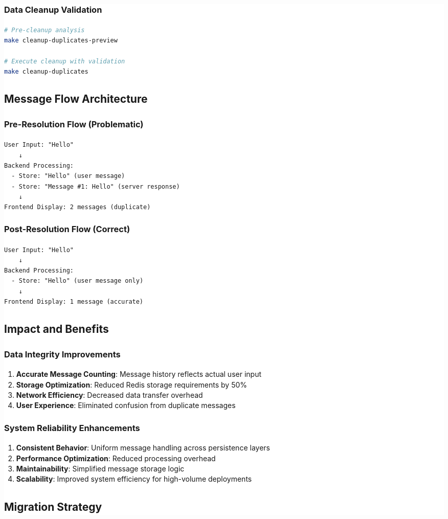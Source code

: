 ### Data Cleanup Validation

```bash
# Pre-cleanup analysis
make cleanup-duplicates-preview

# Execute cleanup with validation
make cleanup-duplicates
```

## Message Flow Architecture

### Pre-Resolution Flow (Problematic)

```
User Input: "Hello"
    ↓
Backend Processing:
  - Store: "Hello" (user message)
  - Store: "Message #1: Hello" (server response)
    ↓
Frontend Display: 2 messages (duplicate)
```

### Post-Resolution Flow (Correct)

```
User Input: "Hello"
    ↓
Backend Processing:
  - Store: "Hello" (user message only)
    ↓
Frontend Display: 1 message (accurate)
```

## Impact and Benefits

### Data Integrity Improvements

1. **Accurate Message Counting**: Message history reflects actual user input
2. **Storage Optimization**: Reduced Redis storage requirements by 50%
3. **Network Efficiency**: Decreased data transfer overhead
4. **User Experience**: Eliminated confusion from duplicate messages

### System Reliability Enhancements

1. **Consistent Behavior**: Uniform message handling across persistence layers
2. **Performance Optimization**: Reduced processing overhead
3. **Maintainability**: Simplified message storage logic
4. **Scalability**: Improved system efficiency for high-volume deployments

## Migration Strategy
